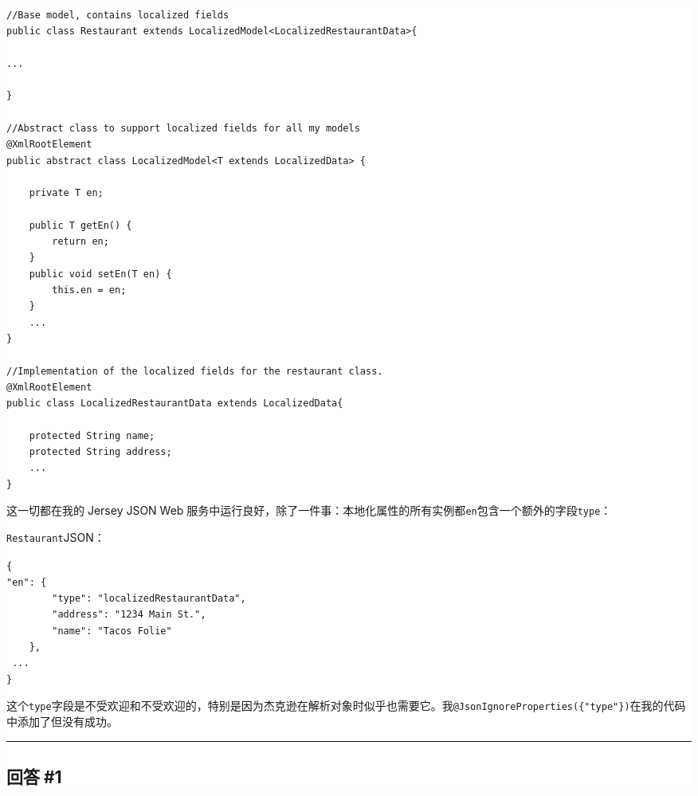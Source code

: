 ```
//Base model, contains localized fields
public class Restaurant extends LocalizedModel<LocalizedRestaurantData>{

...

}

//Abstract class to support localized fields for all my models
@XmlRootElement
public abstract class LocalizedModel<T extends LocalizedData> {

    private T en;

    public T getEn() {
        return en;
    }
    public void setEn(T en) {
        this.en = en;
    }
    ...
}

//Implementation of the localized fields for the restaurant class.
@XmlRootElement
public class LocalizedRestaurantData extends LocalizedData{

    protected String name;
    protected String address;
    ...
} 
```

这一切都在我的 Jersey JSON Web 服务中运行良好，除了一件事：本地化属性的所有实例都`en`包含一个额外的字段`type`：

`Restaurant`JSON：

```
{
"en": {
        "type": "localizedRestaurantData",
        "address": "1234 Main St.",
        "name": "Tacos Folie"
    },
 ...
} 
```

这个`type`字段是不受欢迎和不受欢迎的，特别是因为杰克逊在解析对象时似乎也需要它。我`@JsonIgnoreProperties({"type"})`在我的代码中添加了但没有成功。

* * *

## 回答 #1
